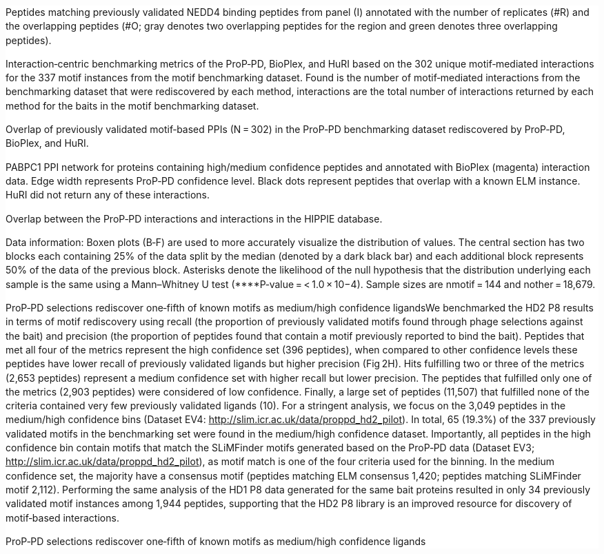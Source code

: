 Peptides matching previously validated NEDD4 binding peptides from panel (I) annotated with the number of replicates (#R) and the overlapping peptides (#O; gray denotes two overlapping peptides for the region and green denotes three overlapping peptides).

Interaction‐centric benchmarking metrics of the ProP‐PD, BioPlex, and HuRI based on the 302 unique motif‐mediated interactions for the 337 motif instances from the motif benchmarking dataset. Found is the number of motif‐mediated interactions from the benchmarking dataset that were rediscovered by each method, interactions are the total number of interactions returned by each method for the baits in the motif benchmarking dataset.

Overlap of previously validated motif‐based PPIs (N = 302) in the ProP‐PD benchmarking dataset rediscovered by ProP‐PD, BioPlex, and HuRI.

PABPC1 PPI network for proteins containing high/medium confidence peptides and annotated with BioPlex (magenta) interaction data. Edge width represents ProP‐PD confidence level. Black dots represent peptides that overlap with a known ELM instance. HuRI did not return any of these interactions.

Overlap between the ProP‐PD interactions and interactions in the HIPPIE database.

Data information: Boxen plots (B‐F) are used to more accurately visualize the distribution of values. The central section has two blocks each containing 25% of the data split by the median (denoted by a dark black bar) and each additional block represents 50% of the data of the previous block. Asterisks denote the likelihood of the null hypothesis that the distribution underlying each sample is the same using a Mann–Whitney U test (****P‐value = < 1.0 × 10−4). Sample sizes are nmotif = 144 and nother = 18,679.

ProP‐PD selections rediscover one‐fifth of known motifs as medium/high confidence ligandsWe benchmarked the HD2 P8 results in terms of motif rediscovery using recall (the proportion of previously validated motifs found through phage selections against the bait) and precision (the proportion of peptides found that contain a motif previously reported to bind the bait). Peptides that met all four of the metrics represent the high confidence set (396 peptides), when compared to other confidence levels these peptides have lower recall of previously validated ligands but higher precision (Fig 2H). Hits fulfilling two or three of the metrics (2,653 peptides) represent a medium confidence set with higher recall but lower precision. The peptides that fulfilled only one of the metrics (2,903 peptides) were considered of low confidence. Finally, a large set of peptides (11,507) that fulfilled none of the criteria contained very few previously validated ligands (10). For a stringent analysis, we focus on the 3,049 peptides in the medium/high confidence bins (Dataset EV4: http://slim.icr.ac.uk/data/proppd_hd2_pilot). In total, 65 (19.3%) of the 337 previously validated motifs in the benchmarking set were found in the medium/high confidence dataset. Importantly, all peptides in the high confidence bin contain motifs that match the SLiMFinder motifs generated based on the ProP‐PD data (Dataset EV3; http://slim.icr.ac.uk/data/proppd_hd2_pilot), as motif match is one of the four criteria used for the binning. In the medium confidence set, the majority have a consensus motif (peptides matching ELM consensus 1,420; peptides matching SLiMFinder motif 2,112). Performing the same analysis of the HD1 P8 data generated for the same bait proteins resulted in only 34 previously validated motif instances among 1,944 peptides, supporting that the HD2 P8 library is an improved resource for discovery of motif‐based interactions.

ProP‐PD selections rediscover one‐fifth of known motifs as medium/high confidence ligands
